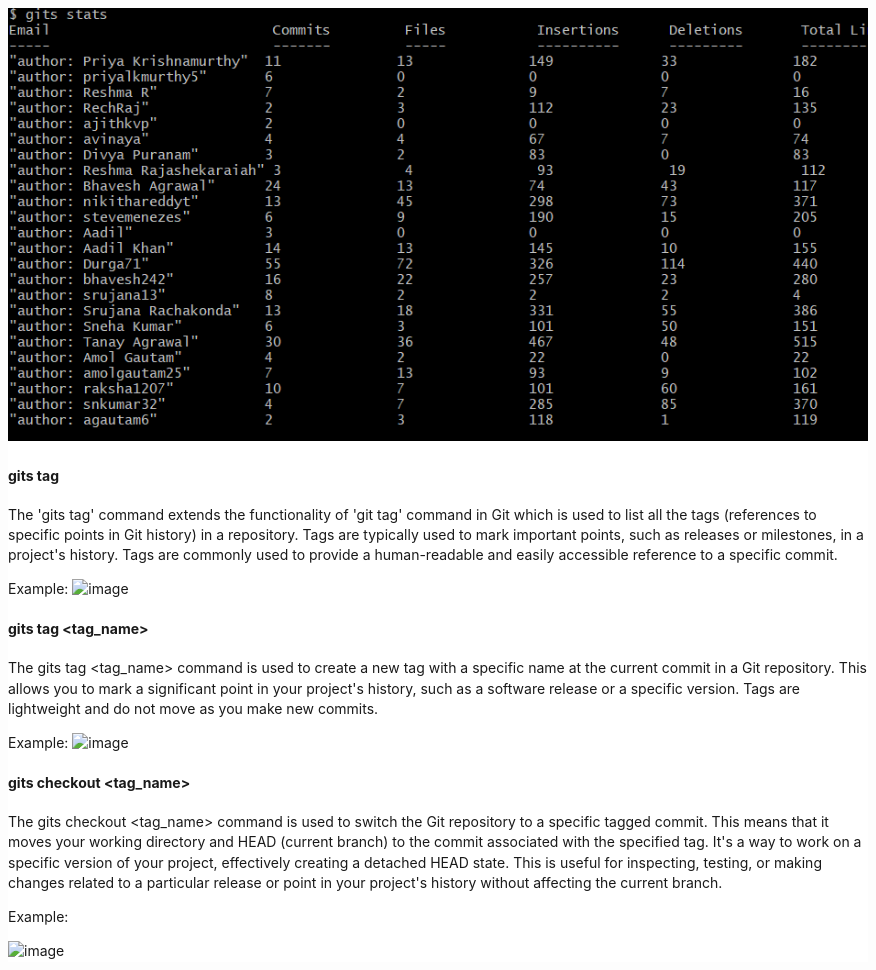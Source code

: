 ![](Gits_stats.png)

#### gits tag
The 'gits tag' command extends the functionality of 'git tag' command in Git which is used to list all the tags (references to specific points in Git history) in a repository. Tags are typically used to mark important points, such as releases or milestones, in a project's history. Tags are commonly used to provide a human-readable and easily accessible reference to a specific commit.

Example:
![image](https://github.com/ajithkvp/GITS/assets/69590799/807614b9-4977-46cd-a420-672ccfa1f585)

#### gits tag <tag_name>
The gits tag <tag_name> command is used to create a new tag with a specific name at the current commit in a Git repository. This allows you to mark a significant point in your project's history, such as a software release or a specific version. Tags are lightweight and do not move as you make new commits.

Example:
![image](https://github.com/ajithkvp/GITS/assets/69590799/c5948c68-756d-4ddb-9c29-c7251e179c18)

#### gits checkout <tag_name>
The gits checkout <tag_name> command is used to switch the Git repository to a specific tagged commit. This means that it moves your working directory and HEAD (current branch) to the commit associated with the specified tag. It's a way to work on a specific version of your project, effectively creating a detached HEAD state. This is useful for inspecting, testing, or making changes related to a particular release or point in your project's history without affecting the current branch.

Example:

![image](https://github.com/ajithkvp/GITS/assets/69590799/527a7547-0d41-4c4f-9f6c-125f653a5927)
